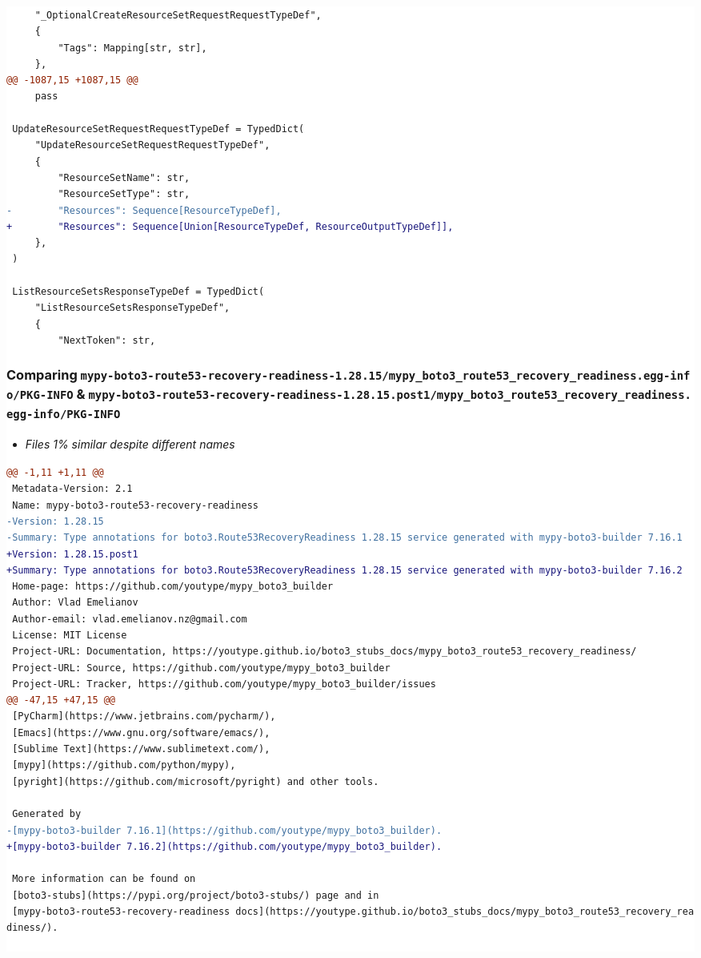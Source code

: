 ```diff
     "_OptionalCreateResourceSetRequestRequestTypeDef",
     {
         "Tags": Mapping[str, str],
     },
@@ -1087,15 +1087,15 @@
     pass
 
 UpdateResourceSetRequestRequestTypeDef = TypedDict(
     "UpdateResourceSetRequestRequestTypeDef",
     {
         "ResourceSetName": str,
         "ResourceSetType": str,
-        "Resources": Sequence[ResourceTypeDef],
+        "Resources": Sequence[Union[ResourceTypeDef, ResourceOutputTypeDef]],
     },
 )
 
 ListResourceSetsResponseTypeDef = TypedDict(
     "ListResourceSetsResponseTypeDef",
     {
         "NextToken": str,
```

### Comparing `mypy-boto3-route53-recovery-readiness-1.28.15/mypy_boto3_route53_recovery_readiness.egg-info/PKG-INFO` & `mypy-boto3-route53-recovery-readiness-1.28.15.post1/mypy_boto3_route53_recovery_readiness.egg-info/PKG-INFO`

 * *Files 1% similar despite different names*

```diff
@@ -1,11 +1,11 @@
 Metadata-Version: 2.1
 Name: mypy-boto3-route53-recovery-readiness
-Version: 1.28.15
-Summary: Type annotations for boto3.Route53RecoveryReadiness 1.28.15 service generated with mypy-boto3-builder 7.16.1
+Version: 1.28.15.post1
+Summary: Type annotations for boto3.Route53RecoveryReadiness 1.28.15 service generated with mypy-boto3-builder 7.16.2
 Home-page: https://github.com/youtype/mypy_boto3_builder
 Author: Vlad Emelianov
 Author-email: vlad.emelianov.nz@gmail.com
 License: MIT License
 Project-URL: Documentation, https://youtype.github.io/boto3_stubs_docs/mypy_boto3_route53_recovery_readiness/
 Project-URL: Source, https://github.com/youtype/mypy_boto3_builder
 Project-URL: Tracker, https://github.com/youtype/mypy_boto3_builder/issues
@@ -47,15 +47,15 @@
 [PyCharm](https://www.jetbrains.com/pycharm/),
 [Emacs](https://www.gnu.org/software/emacs/),
 [Sublime Text](https://www.sublimetext.com/),
 [mypy](https://github.com/python/mypy),
 [pyright](https://github.com/microsoft/pyright) and other tools.
 
 Generated by
-[mypy-boto3-builder 7.16.1](https://github.com/youtype/mypy_boto3_builder).
+[mypy-boto3-builder 7.16.2](https://github.com/youtype/mypy_boto3_builder).
 
 More information can be found on
 [boto3-stubs](https://pypi.org/project/boto3-stubs/) page and in
 [mypy-boto3-route53-recovery-readiness docs](https://youtype.github.io/boto3_stubs_docs/mypy_boto3_route53_recovery_readiness/).
 
```